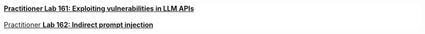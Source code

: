 [**Practitioner Lab 161: Exploiting vulnerabilities in LLM APIs**](Practitioner%20Labs%206ad18951f9e0446c954800eef50c9d69/Practitioner%20Lab%20161%20Exploiting%20vulnerabilities%20in%200291b64d1678413ea295554ca74aee6c.md)

[Practitioner **Lab 162: Indirect prompt injection**](Practitioner%20Labs%206ad18951f9e0446c954800eef50c9d69/Practitioner%20Lab%20162%20Indirect%20prompt%20injection%2036684fc16ce643fab0a0f134e601af20.md)